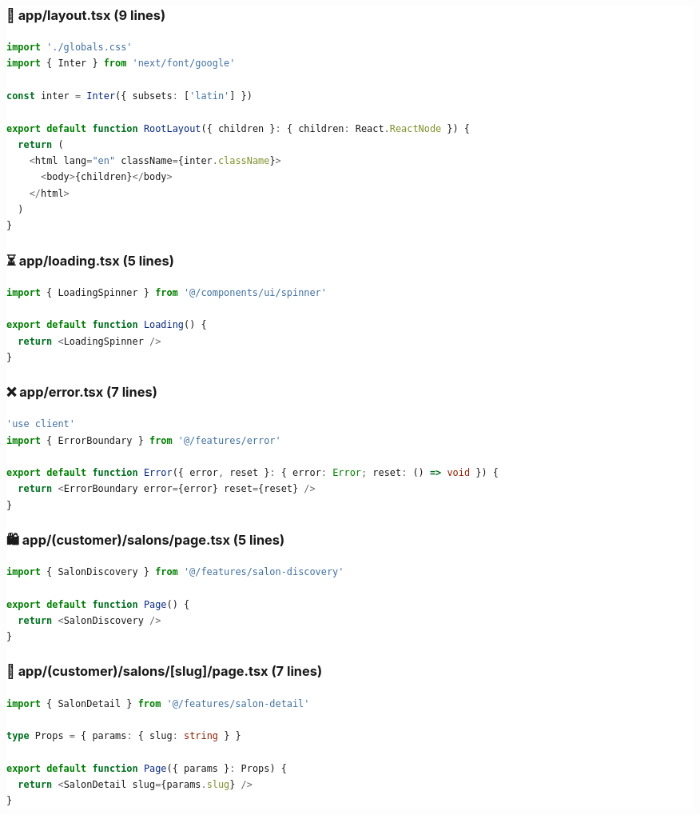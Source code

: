### 📐 **app/layout.tsx** (9 lines)
```typescript
import './globals.css'
import { Inter } from 'next/font/google'

const inter = Inter({ subsets: ['latin'] })

export default function RootLayout({ children }: { children: React.ReactNode }) {
  return (
    <html lang="en" className={inter.className}>
      <body>{children}</body>
    </html>
  )
}
```

### ⏳ **app/loading.tsx** (5 lines)
```typescript
import { LoadingSpinner } from '@/components/ui/spinner'

export default function Loading() {
  return <LoadingSpinner />
}
```

### ❌ **app/error.tsx** (7 lines)
```typescript
'use client'
import { ErrorBoundary } from '@/features/error'

export default function Error({ error, reset }: { error: Error; reset: () => void }) {
  return <ErrorBoundary error={error} reset={reset} />
}
```

### 🛍️ **app/(customer)/salons/page.tsx** (5 lines)
```typescript
import { SalonDiscovery } from '@/features/salon-discovery'

export default function Page() {
  return <SalonDiscovery />
}
```

### 💇 **app/(customer)/salons/[slug]/page.tsx** (7 lines)
```typescript
import { SalonDetail } from '@/features/salon-detail'

type Props = { params: { slug: string } }

export default function Page({ params }: Props) {
  return <SalonDetail slug={params.slug} />
}
```

